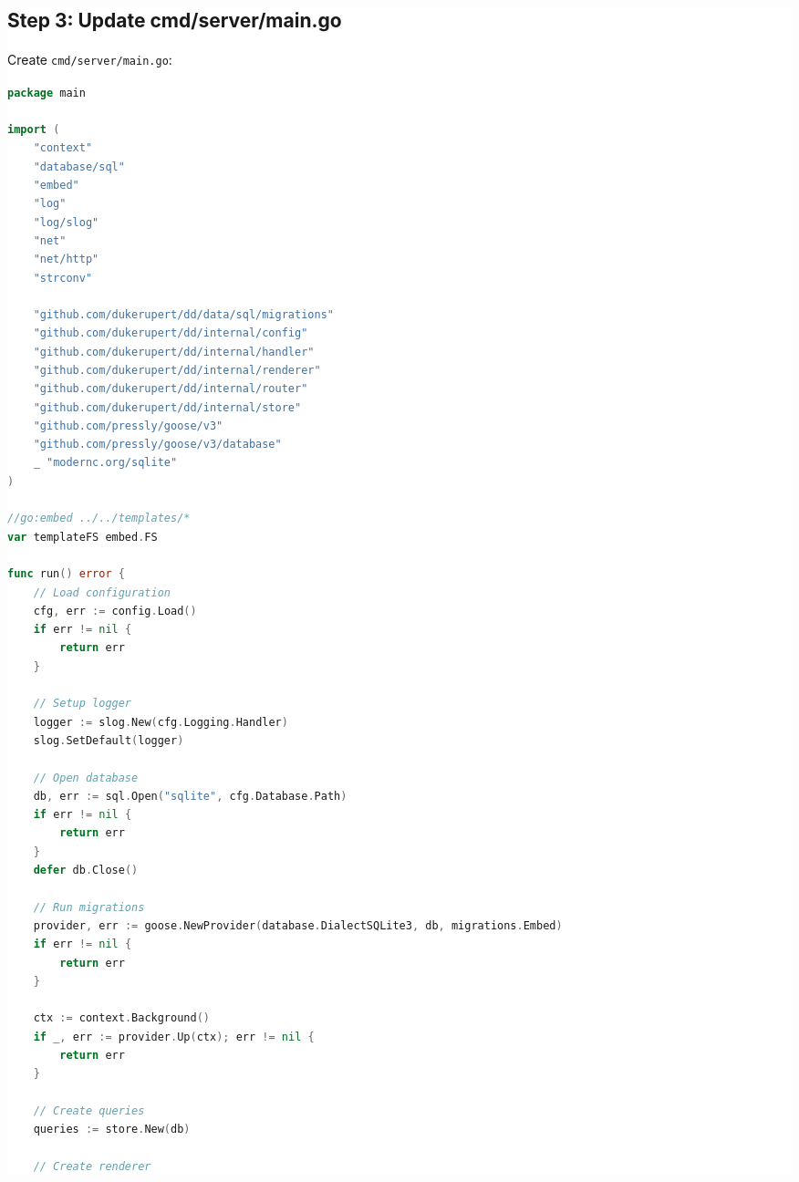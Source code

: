 ## Step 3: Update cmd/server/main.go

Create `cmd/server/main.go`:

```go
package main

import (
	"context"
	"database/sql"
	"embed"
	"log"
	"log/slog"
	"net"
	"net/http"
	"strconv"

	"github.com/dukerupert/dd/data/sql/migrations"
	"github.com/dukerupert/dd/internal/config"
	"github.com/dukerupert/dd/internal/handler"
	"github.com/dukerupert/dd/internal/renderer"
	"github.com/dukerupert/dd/internal/router"
	"github.com/dukerupert/dd/internal/store"
	"github.com/pressly/goose/v3"
	"github.com/pressly/goose/v3/database"
	_ "modernc.org/sqlite"
)

//go:embed ../../templates/*
var templateFS embed.FS

func run() error {
	// Load configuration
	cfg, err := config.Load()
	if err != nil {
		return err
	}

	// Setup logger
	logger := slog.New(cfg.Logging.Handler)
	slog.SetDefault(logger)

	// Open database
	db, err := sql.Open("sqlite", cfg.Database.Path)
	if err != nil {
		return err
	}
	defer db.Close()

	// Run migrations
	provider, err := goose.NewProvider(database.DialectSQLite3, db, migrations.Embed)
	if err != nil {
		return err
	}

	ctx := context.Background()
	if _, err := provider.Up(ctx); err != nil {
		return err
	}

	// Create queries
	queries := store.New(db)

	// Create renderer
```